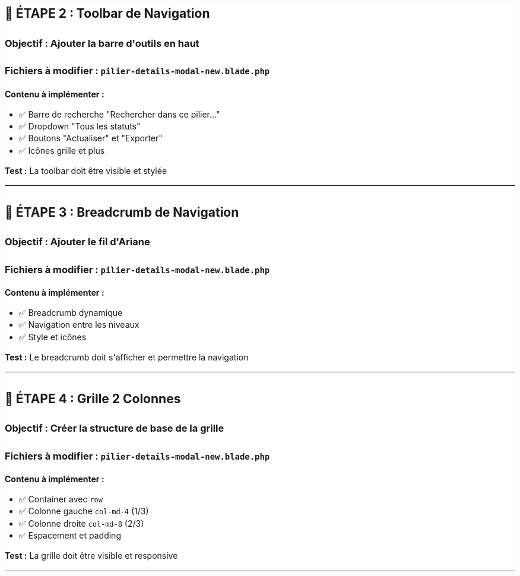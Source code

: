 ## 🚀 **ÉTAPE 2 : Toolbar de Navigation**

### **Objectif :** Ajouter la barre d'outils en haut

### **Fichiers à modifier :** `pilier-details-modal-new.blade.php`

**Contenu à implémenter :**

-   ✅ Barre de recherche "Rechercher dans ce pilier..."
-   ✅ Dropdown "Tous les statuts"
-   ✅ Boutons "Actualiser" et "Exporter"
-   ✅ Icônes grille et plus

**Test :** La toolbar doit être visible et stylée

---

## 🚀 **ÉTAPE 3 : Breadcrumb de Navigation**

### **Objectif :** Ajouter le fil d'Ariane

### **Fichiers à modifier :** `pilier-details-modal-new.blade.php`

**Contenu à implémenter :**

-   ✅ Breadcrumb dynamique
-   ✅ Navigation entre les niveaux
-   ✅ Style et icônes

**Test :** Le breadcrumb doit s'afficher et permettre la navigation

---

## 🚀 **ÉTAPE 4 : Grille 2 Colonnes**

### **Objectif :** Créer la structure de base de la grille

### **Fichiers à modifier :** `pilier-details-modal-new.blade.php`

**Contenu à implémenter :**

-   ✅ Container avec `row`
-   ✅ Colonne gauche `col-md-4` (1/3)
-   ✅ Colonne droite `col-md-8` (2/3)
-   ✅ Espacement et padding

**Test :** La grille doit être visible et responsive

---
